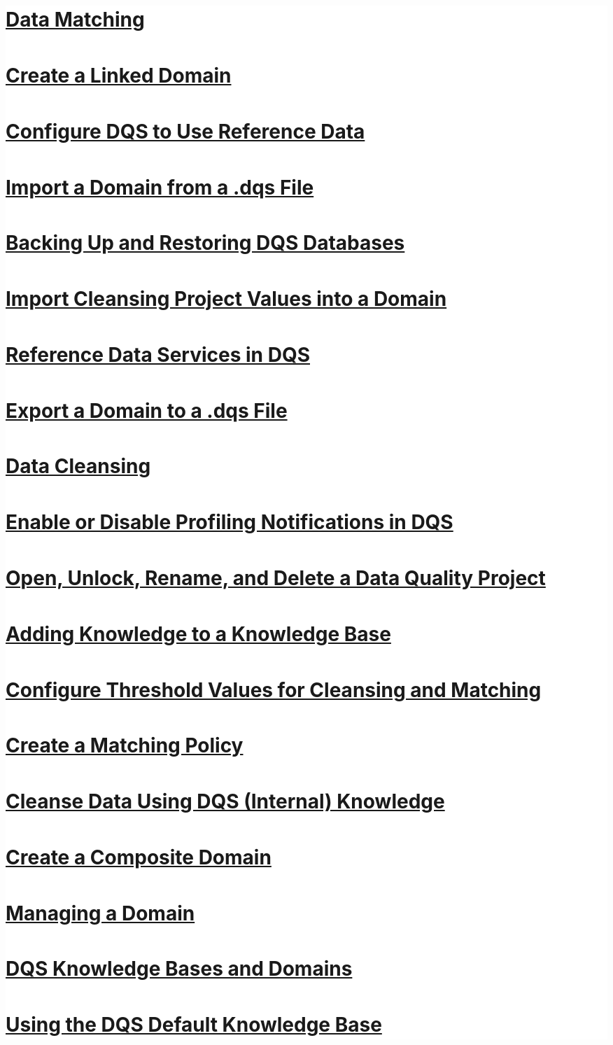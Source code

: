 # [Data Matching](data-matching.md)
# [Create a Linked Domain](create-a-linked-domain.md)
# [Configure DQS to Use Reference Data](configure-dqs-to-use-reference-data.md)
# [Import a Domain from a .dqs File](import-a-domain-from-a-.dqs-file.md)
# [Backing Up and Restoring DQS Databases](backing-up-and-restoring-dqs-databases.md)
# [Import Cleansing Project Values into a Domain](import-cleansing-project-values-into-a-domain.md)
# [Reference Data Services in DQS](reference-data-services-in-dqs.md)
# [Export a Domain to a .dqs File](export-a-domain-to-a-.dqs-file.md)
# [Data Cleansing](data-cleansing.md)
# [Enable or Disable Profiling Notifications in DQS](enable-or-disable-profiling-notifications-in-dqs.md)
# [Open, Unlock, Rename, and Delete a Data Quality Project](open-unlock-rename-and-delete-a-data-quality-project.md)
# [Adding Knowledge to a Knowledge Base](adding-knowledge-to-a-knowledge-base.md)
# [Configure Threshold Values for Cleansing and Matching](configure-threshold-values-for-cleansing-and-matching.md)
# [Create a Matching Policy](create-a-matching-policy.md)
# [Cleanse Data Using DQS (Internal) Knowledge](cleanse-data-using-dqs-internal-knowledge.md)
# [Create a Composite Domain](create-a-composite-domain.md)
# [Managing a Domain](managing-a-domain.md)
# [DQS Knowledge Bases and Domains](dqs-knowledge-bases-and-domains.md)
# [Using the DQS Default Knowledge Base](using-the-dqs-default-knowledge-base.md)